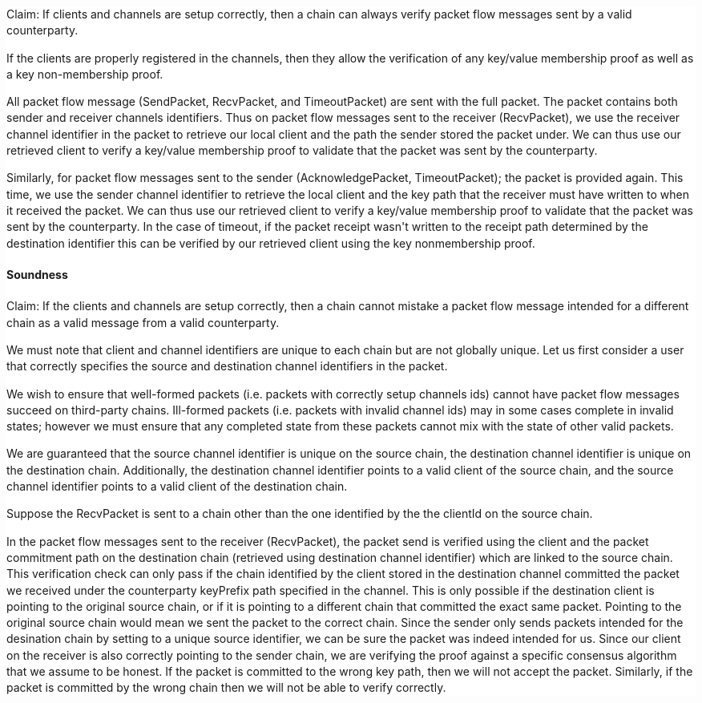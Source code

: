 Claim: If clients and channels are setup correctly, then a chain can always verify packet flow messages sent by a valid counterparty.

If the clients are properly registered in the channels, then they allow the verification of any key/value membership proof as well as a key non-membership proof.

All packet flow message (SendPacket, RecvPacket, and TimeoutPacket) are sent with the full packet. The packet contains both sender and receiver channels identifiers. Thus on packet flow messages sent to the receiver (RecvPacket), we use the receiver channel identifier in the packet to retrieve our local client and the path the sender stored the packet under. We can thus use our retrieved client to verify a key/value membership proof to validate that the packet was sent by the counterparty.

Similarly, for packet flow messages sent to the sender (AcknowledgePacket, TimeoutPacket); the packet is provided again. This time, we use the sender channel identifier to retrieve the local client and the key path that the receiver must have written to when it received the packet. We can thus use our retrieved client to verify a key/value membership proof to validate that the packet was sent by the counterparty. In the case of timeout, if the packet receipt wasn't written to the receipt path determined by the destination identifier this can be verified by our retrieved client using the key nonmembership proof.

#### Soundness

Claim: If the clients and channels are setup correctly, then a chain cannot mistake a packet flow message intended for a different chain as a valid message from a valid counterparty.

We must note that client and channel identifiers are unique to each chain but are not globally unique. Let us first consider a user that correctly specifies the source and destination channel identifiers in the packet.

We wish to ensure that well-formed packets (i.e. packets with correctly setup channels ids) cannot have packet flow messages succeed on third-party chains. Ill-formed packets (i.e. packets with invalid channel ids) may in some cases complete in invalid states; however we must ensure that any completed state from these packets cannot mix with the state of other valid packets.

We are guaranteed that the source channel identifier is unique on the source chain, the destination channel identifier is unique on the destination chain. Additionally, the destination channel identifier points to a valid client of the source chain, and the source channel identifier points to a valid client of the destination chain.

Suppose the RecvPacket is sent to a chain other than the one identified by the the clientId on the source chain.

In the packet flow messages sent to the receiver (RecvPacket), the packet send is verified using the client and the packet commitment path on the destination chain (retrieved using destination channel identifier) which are linked to the source chain. 
This verification check can only pass if the chain identified by the client stored in the destination channel committed the packet we received under the counterparty keyPrefix path specified in the channel. This is only possible if the destination client is pointing to the original source chain, or if it is pointing to a different chain that committed the exact same packet. Pointing to the original source chain would mean we sent the packet to the correct chain. Since the sender only sends packets intended for the desination chain by setting to a unique source identifier, we can be sure the packet was indeed intended for us. Since our client on the receiver is also correctly pointing to the sender chain, we are verifying the proof against a specific consensus algorithm that we assume to be honest. If the packet is committed to the wrong key path, then we will not accept the packet. Similarly, if the packet is committed by the wrong chain then we will not be able to verify correctly.
